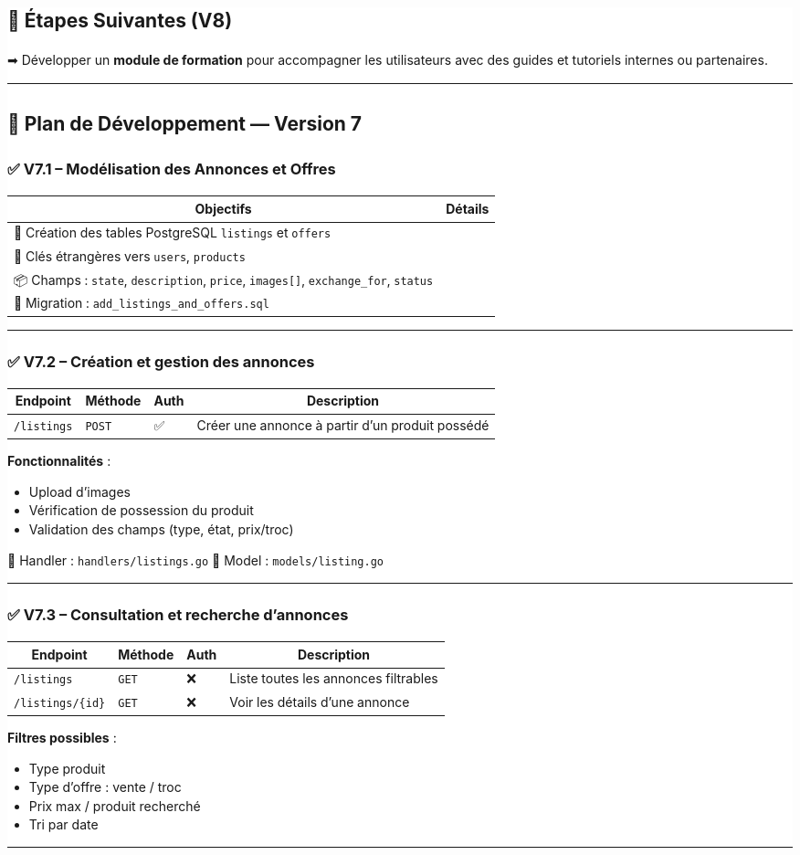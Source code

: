 
## 📌 Étapes Suivantes (V8)

➡ Développer un **module de formation** pour accompagner les utilisateurs avec des guides et tutoriels internes ou partenaires.

---

## 🔁 **Plan de Développement — Version 7**

### ✅ **V7.1 – Modélisation des Annonces et Offres**

| Objectifs                                                                         | Détails |
| --------------------------------------------------------------------------------- | ------- |
| 🧱 Création des tables PostgreSQL `listings` et `offers`                          |         |
| 🔐 Clés étrangères vers `users`, `products`                                       |         |
| 📦 Champs : `state`, `description`, `price`, `images[]`, `exchange_for`, `status` |         |
| 📂 Migration : `add_listings_and_offers.sql`                                      |         |

---

### ✅ **V7.2 – Création et gestion des annonces**

| Endpoint    | Méthode | Auth | Description                                     |
| ----------- | ------- | ---- | ----------------------------------------------- |
| `/listings` | `POST`  | ✅    | Créer une annonce à partir d’un produit possédé |

**Fonctionnalités** :

* Upload d’images
* Vérification de possession du produit
* Validation des champs (type, état, prix/troc)

📂 Handler : `handlers/listings.go`
📂 Model : `models/listing.go`

---

### ✅ **V7.3 – Consultation et recherche d’annonces**

| Endpoint         | Méthode | Auth | Description                          |
| ---------------- | ------- | ---- | ------------------------------------ |
| `/listings`      | `GET`   | ❌    | Liste toutes les annonces filtrables |
| `/listings/{id}` | `GET`   | ❌    | Voir les détails d’une annonce       |

**Filtres possibles** :

* Type produit
* Type d’offre : vente / troc
* Prix max / produit recherché
* Tri par date

---